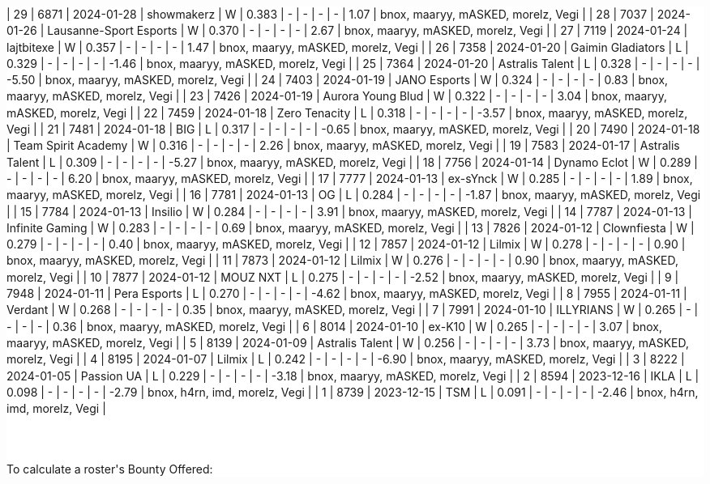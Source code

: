 |           29 |     6871 | 2024-01-28 | showmakerz                | W   | 0.383      | -            | -                | -                | -         |     1.07 | bnox, maaryy, mASKED, morelz, Vegi   |
|           28 |     7037 | 2024-01-26 | Lausanne-Sport Esports    | W   | 0.370      | -            | -                | -                | -         |     2.67 | bnox, maaryy, mASKED, morelz, Vegi   |
|           27 |     7119 | 2024-01-24 | lajtbitexe                | W   | 0.357      | -            | -                | -                | -         |     1.47 | bnox, maaryy, mASKED, morelz, Vegi   |
|           26 |     7358 | 2024-01-20 | Gaimin Gladiators         | L   | 0.329      | -            | -                | -                | -         |    -1.46 | bnox, maaryy, mASKED, morelz, Vegi   |
|           25 |     7364 | 2024-01-20 | Astralis Talent           | L   | 0.328      | -            | -                | -                | -         |    -5.50 | bnox, maaryy, mASKED, morelz, Vegi   |
|           24 |     7403 | 2024-01-19 | JANO Esports              | W   | 0.324      | -            | -                | -                | -         |     0.83 | bnox, maaryy, mASKED, morelz, Vegi   |
|           23 |     7426 | 2024-01-19 | Aurora Young Blud         | W   | 0.322      | -            | -                | -                | -         |     3.04 | bnox, maaryy, mASKED, morelz, Vegi   |
|           22 |     7459 | 2024-01-18 | Zero Tenacity             | L   | 0.318      | -            | -                | -                | -         |    -3.57 | bnox, maaryy, mASKED, morelz, Vegi   |
|           21 |     7481 | 2024-01-18 | BIG                       | L   | 0.317      | -            | -                | -                | -         |    -0.65 | bnox, maaryy, mASKED, morelz, Vegi   |
|           20 |     7490 | 2024-01-18 | Team Spirit Academy       | W   | 0.316      | -            | -                | -                | -         |     2.26 | bnox, maaryy, mASKED, morelz, Vegi   |
|           19 |     7583 | 2024-01-17 | Astralis Talent           | L   | 0.309      | -            | -                | -                | -         |    -5.27 | bnox, maaryy, mASKED, morelz, Vegi   |
|           18 |     7756 | 2024-01-14 | Dynamo Eclot              | W   | 0.289      | -            | -                | -                | -         |     6.20 | bnox, maaryy, mASKED, morelz, Vegi   |
|           17 |     7777 | 2024-01-13 | ex-sYnck                  | W   | 0.285      | -            | -                | -                | -         |     1.89 | bnox, maaryy, mASKED, morelz, Vegi   |
|           16 |     7781 | 2024-01-13 | OG                        | L   | 0.284      | -            | -                | -                | -         |    -1.87 | bnox, maaryy, mASKED, morelz, Vegi   |
|           15 |     7784 | 2024-01-13 | Insilio                   | W   | 0.284      | -            | -                | -                | -         |     3.91 | bnox, maaryy, mASKED, morelz, Vegi   |
|           14 |     7787 | 2024-01-13 | Infinite Gaming           | W   | 0.283      | -            | -                | -                | -         |     0.69 | bnox, maaryy, mASKED, morelz, Vegi   |
|           13 |     7826 | 2024-01-12 | Clownfiesta               | W   | 0.279      | -            | -                | -                | -         |     0.40 | bnox, maaryy, mASKED, morelz, Vegi   |
|           12 |     7857 | 2024-01-12 | Lilmix                    | W   | 0.278      | -            | -                | -                | -         |     0.90 | bnox, maaryy, mASKED, morelz, Vegi   |
|           11 |     7873 | 2024-01-12 | Lilmix                    | W   | 0.276      | -            | -                | -                | -         |     0.90 | bnox, maaryy, mASKED, morelz, Vegi   |
|           10 |     7877 | 2024-01-12 | MOUZ NXT                  | L   | 0.275      | -            | -                | -                | -         |    -2.52 | bnox, maaryy, mASKED, morelz, Vegi   |
|            9 |     7948 | 2024-01-11 | Pera Esports              | L   | 0.270      | -            | -                | -                | -         |    -4.62 | bnox, maaryy, mASKED, morelz, Vegi   |
|            8 |     7955 | 2024-01-11 | Verdant                   | W   | 0.268      | -            | -                | -                | -         |     0.35 | bnox, maaryy, mASKED, morelz, Vegi   |
|            7 |     7991 | 2024-01-10 | ILLYRIANS                 | W   | 0.265      | -            | -                | -                | -         |     0.36 | bnox, maaryy, mASKED, morelz, Vegi   |
|            6 |     8014 | 2024-01-10 | ex-K10                    | W   | 0.265      | -            | -                | -                | -         |     3.07 | bnox, maaryy, mASKED, morelz, Vegi   |
|            5 |     8139 | 2024-01-09 | Astralis Talent           | W   | 0.256      | -            | -                | -                | -         |     3.73 | bnox, maaryy, mASKED, morelz, Vegi   |
|            4 |     8195 | 2024-01-07 | Lilmix                    | L   | 0.242      | -            | -                | -                | -         |    -6.90 | bnox, maaryy, mASKED, morelz, Vegi   |
|            3 |     8222 | 2024-01-05 | Passion UA                | L   | 0.229      | -            | -                | -                | -         |    -3.18 | bnox, maaryy, mASKED, morelz, Vegi   |
|            2 |     8594 | 2023-12-16 | IKLA                      | L   | 0.098      | -            | -                | -                | -         |    -2.79 | bnox, h4rn, imd, morelz, Vegi        |
|            1 |     8739 | 2023-12-15 | TSM                       | L   | 0.091      | -            | -                | -                | -         |    -2.46 | bnox, h4rn, imd, morelz, Vegi        |

<br />
<span id="table2"></span><br />
To calculate a roster's Bounty Offered:<br />
